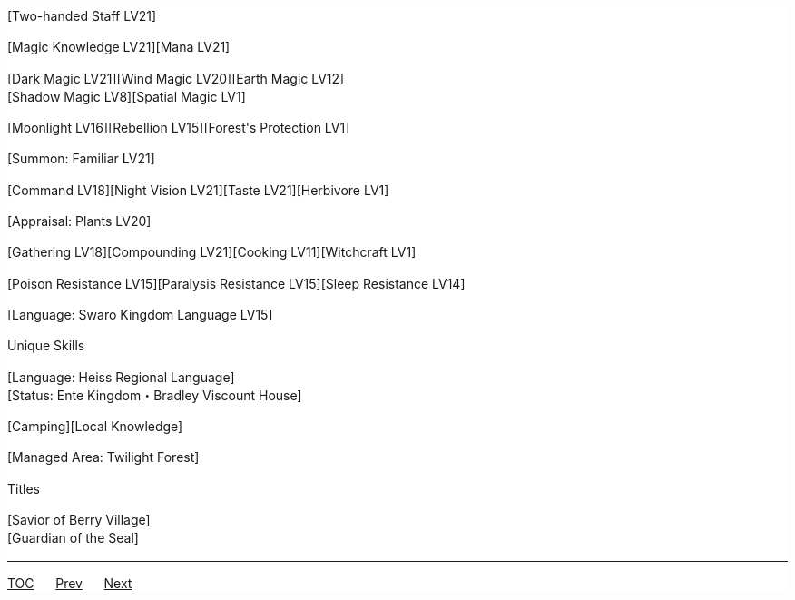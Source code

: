 \[Two-handed Staff LV21\]  
  
\[Magic Knowledge LV21\]\[Mana LV21\]  
  
\[Dark Magic LV21\]\[Wind Magic LV20\]\[Earth Magic LV12\]  
\[Shadow Magic LV8\]\[Spatial Magic LV1\]  
  
\[Moonlight LV16\]\[Rebellion LV15\]\[Forest's Protection LV1\]  
  
\[Summon: Familiar LV21\]  
  
\[Command LV18\]\[Night Vision LV21\]\[Taste LV21\]\[Herbivore LV1\]  
  
\[Appraisal: Plants LV20\]  
  
\[Gathering LV18\]\[Compounding LV21\]\[Cooking LV11\]\[Witchcraft
LV1\]  
  
\[Poison Resistance LV15\]\[Paralysis Resistance LV15\]\[Sleep
Resistance LV14\]  
  
\[Language: Swaro Kingdom Language LV15\]  
  
  
Unique Skills  
  
\[Language: Heiss Regional Language\]  
\[Status: Ente Kingdom・Bradley Viscount House\]  
  
\[Camping\]\[Local Knowledge\]  
  
\[Managed Area: Twilight Forest\]  
  
  
Titles  
  
\[Savior of Berry Village\]  
\[Guardian of the Seal\]  
  
  
  


---
[TOC](../readme.md)&nbsp;&nbsp;&nbsp;&nbsp;&nbsp;&nbsp;[Prev](Section0055.md)&nbsp;&nbsp;&nbsp;&nbsp;&nbsp;&nbsp;[Next](Section0057.md)

